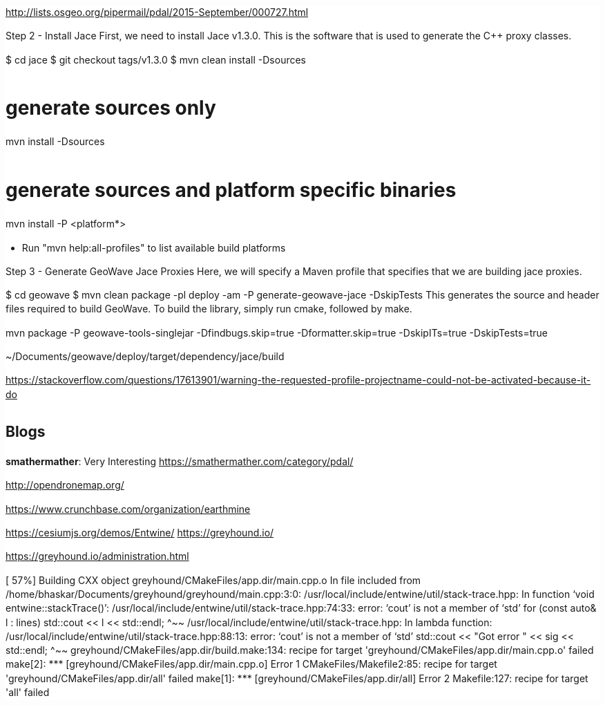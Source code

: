 
http://lists.osgeo.org/pipermail/pdal/2015-September/000727.html



Step 2 - Install Jace
First, we need to install Jace v1.3.0. This is the software that is used to generate the C++ proxy classes.

$ cd jace
$ git checkout tags/v1.3.0
$ mvn clean install -Dsources

# generate sources only
mvn install -Dsources

# generate sources and platform specific binaries
mvn install -P <platform*>

* Run "mvn help:all-profiles" to list available build platforms


Step 3 - Generate GeoWave Jace Proxies
Here, we will specify a Maven profile that specifies that we are building jace proxies.

$ cd geowave
$ mvn clean package -pl deploy -am -P generate-geowave-jace -DskipTests
This generates the source and header files required to build GeoWave. To build the library, simply run cmake, followed by make.

mvn package -P geowave-tools-singlejar -Dfindbugs.skip=true -Dformatter.skip=true -DskipITs=true -DskipTests=true

~/Documents/geowave/deploy/target/dependency/jace/build



https://stackoverflow.com/questions/17613901/warning-the-requested-profile-projectname-could-not-be-activated-because-it-do

## Blogs
**smathermather**: Very Interesting
https://smathermather.com/category/pdal/

http://opendronemap.org/

https://www.crunchbase.com/organization/earthmine

https://cesiumjs.org/demos/Entwine/
https://greyhound.io/

https://greyhound.io/administration.html

[ 57%] Building CXX object greyhound/CMakeFiles/app.dir/main.cpp.o
In file included from /home/bhaskar/Documents/greyhound/greyhound/main.cpp:3:0:
/usr/local/include/entwine/util/stack-trace.hpp: In function ‘void entwine::stackTrace()’:
/usr/local/include/entwine/util/stack-trace.hpp:74:33: error: ‘cout’ is not a member of ‘std’
     for (const auto& l : lines) std::cout << l << std::endl;
                                 ^~~
/usr/local/include/entwine/util/stack-trace.hpp: In lambda function:
/usr/local/include/entwine/util/stack-trace.hpp:88:13: error: ‘cout’ is not a member of ‘std’
             std::cout << "Got error " << sig << std::endl;
             ^~~
greyhound/CMakeFiles/app.dir/build.make:134: recipe for target 'greyhound/CMakeFiles/app.dir/main.cpp.o' failed
make[2]: *** [greyhound/CMakeFiles/app.dir/main.cpp.o] Error 1
CMakeFiles/Makefile2:85: recipe for target 'greyhound/CMakeFiles/app.dir/all' failed
make[1]: *** [greyhound/CMakeFiles/app.dir/all] Error 2
Makefile:127: recipe for target 'all' failed